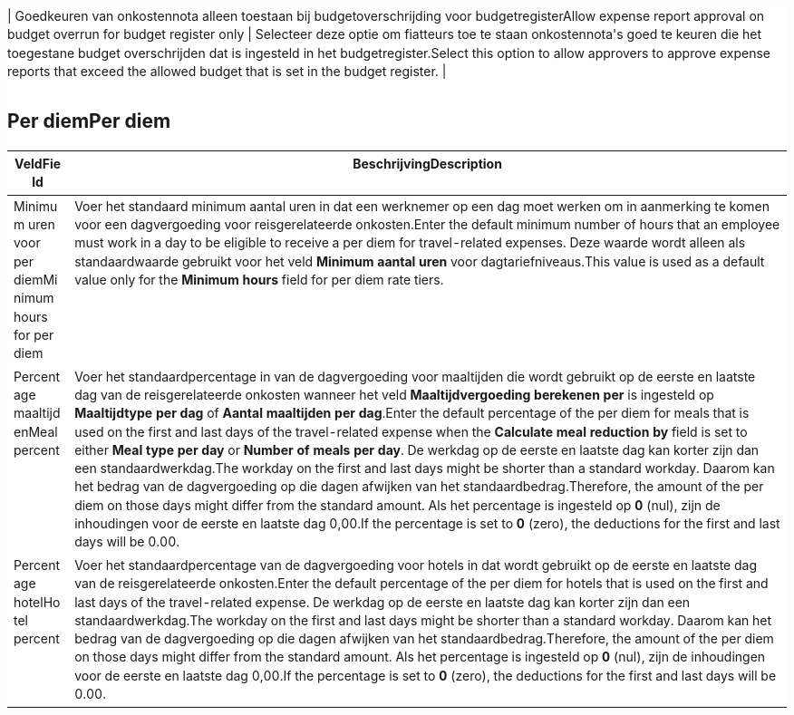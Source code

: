 | <span data-ttu-id="6c0aa-161">Goedkeuren van onkostennota alleen toestaan bij budgetoverschrijding voor budgetregister</span><span class="sxs-lookup"><span data-stu-id="6c0aa-161">Allow expense report approval on budget overrun for budget register only</span></span>                 | <span data-ttu-id="6c0aa-162">Selecteer deze optie om fiatteurs toe te staan onkostennota's goed te keuren die het toegestane budget overschrijden dat is ingesteld in het budgetregister.</span><span class="sxs-lookup"><span data-stu-id="6c0aa-162">Select this option to allow approvers to approve expense reports that exceed the allowed budget that is set in the budget register.</span></span> |

## <a name="per-diem"></a><span data-ttu-id="6c0aa-163">Per diem</span><span class="sxs-lookup"><span data-stu-id="6c0aa-163">Per diem</span></span>

| <span data-ttu-id="6c0aa-164">Veld</span><span class="sxs-lookup"><span data-stu-id="6c0aa-164">Field</span></span>                                 | <span data-ttu-id="6c0aa-165">Beschrijving</span><span class="sxs-lookup"><span data-stu-id="6c0aa-165">Description</span></span> |
|---------------------------------------|-------------|
| <span data-ttu-id="6c0aa-166">Minimum uren voor per diem</span><span class="sxs-lookup"><span data-stu-id="6c0aa-166">Minimum hours for per diem</span></span>            | <span data-ttu-id="6c0aa-167">Voer het standaard minimum aantal uren in dat een werknemer op een dag moet werken om in aanmerking te komen voor een dagvergoeding voor reisgerelateerde onkosten.</span><span class="sxs-lookup"><span data-stu-id="6c0aa-167">Enter the default minimum number of hours that an employee must work in a day to be eligible to receive a per diem for travel-related expenses.</span></span> <span data-ttu-id="6c0aa-168">Deze waarde wordt alleen als standaardwaarde gebruikt voor het veld **Minimum aantal uren** voor dagtariefniveaus.</span><span class="sxs-lookup"><span data-stu-id="6c0aa-168">This value is used as a default value only for the **Minimum hours** field for per diem rate tiers.</span></span> |
| <span data-ttu-id="6c0aa-169">Percentage maaltijden</span><span class="sxs-lookup"><span data-stu-id="6c0aa-169">Meal percent</span></span>                          | <span data-ttu-id="6c0aa-170">Voer het standaardpercentage in van de dagvergoeding voor maaltijden die wordt gebruikt op de eerste en laatste dag van de reisgerelateerde onkosten wanneer het veld **Maaltijdvergoeding berekenen per** is ingesteld op **Maaltijdtype per dag** of **Aantal maaltijden per dag**.</span><span class="sxs-lookup"><span data-stu-id="6c0aa-170">Enter the default percentage of the per diem for meals that is used on the first and last days of the travel-related expense when the **Calculate meal reduction by** field is set to either **Meal type per day** or **Number of meals per day**.</span></span> <span data-ttu-id="6c0aa-171">De werkdag op de eerste en laatste dag kan korter zijn dan een standaardwerkdag.</span><span class="sxs-lookup"><span data-stu-id="6c0aa-171">The workday on the first and last days might be shorter than a standard workday.</span></span> <span data-ttu-id="6c0aa-172">Daarom kan het bedrag van de dagvergoeding op die dagen afwijken van het standaardbedrag.</span><span class="sxs-lookup"><span data-stu-id="6c0aa-172">Therefore, the amount of the per diem on those days might differ from the standard amount.</span></span> <span data-ttu-id="6c0aa-173">Als het percentage is ingesteld op **0** (nul), zijn de inhoudingen voor de eerste en laatste dag 0,00.</span><span class="sxs-lookup"><span data-stu-id="6c0aa-173">If the percentage is set to **0** (zero), the deductions for the first and last days will be 0.00.</span></span> |
| <span data-ttu-id="6c0aa-174">Percentage hotel</span><span class="sxs-lookup"><span data-stu-id="6c0aa-174">Hotel percent</span></span>                         | <span data-ttu-id="6c0aa-175">Voer het standaardpercentage van de dagvergoeding voor hotels in dat wordt gebruikt op de eerste en laatste dag van de reisgerelateerde onkosten.</span><span class="sxs-lookup"><span data-stu-id="6c0aa-175">Enter the default percentage of the per diem for hotels that is used on the first and last days of the travel-related expense.</span></span> <span data-ttu-id="6c0aa-176">De werkdag op de eerste en laatste dag kan korter zijn dan een standaardwerkdag.</span><span class="sxs-lookup"><span data-stu-id="6c0aa-176">The workday on the first and last days might be shorter than a standard workday.</span></span> <span data-ttu-id="6c0aa-177">Daarom kan het bedrag van de dagvergoeding op die dagen afwijken van het standaardbedrag.</span><span class="sxs-lookup"><span data-stu-id="6c0aa-177">Therefore, the amount of the per diem on those days might differ from the standard amount.</span></span> <span data-ttu-id="6c0aa-178">Als het percentage is ingesteld op **0** (nul), zijn de inhoudingen voor de eerste en laatste dag 0,00.</span><span class="sxs-lookup"><span data-stu-id="6c0aa-178">If the percentage is set to **0** (zero), the deductions for the first and last days will be 0.00.</span></span> |